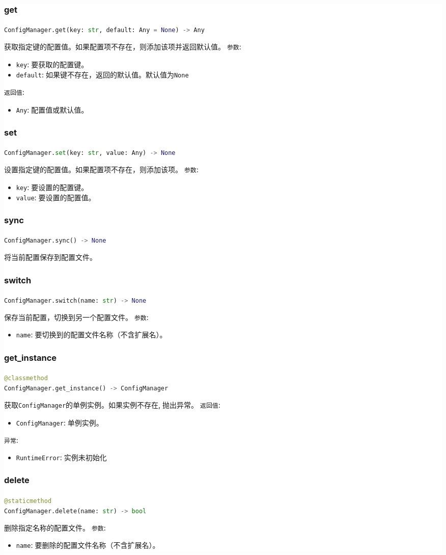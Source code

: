 ### get
```python :no-line-numbers
ConfigManager.get(key: str, default: Any = None) -> Any
```
获取指定键的配置值。如果配置项不存在，则添加该项并返回默认值。
`参数`:
- `key`: 要获取的配置键。
- `default`: 如果键不存在，返回的默认值。默认值为`None`

`返回值`:
- `Any`: 配置值或默认值。

### set
```python :no-line-numbers
ConfigManager.set(key: str, value: Any) -> None
```
设置指定键的配置值。如果配置项不存在，则添加该项。
`参数`:
- `key`: 要设置的配置键。
- `value`: 要设置的配置值。

### sync
```python :no-line-numbers
ConfigManager.sync() -> None
```
将当前配置保存到配置文件。

### switch
```python :no-line-numbers
ConfigManager.switch(name: str) -> None
```
保存当前配置，切换到另一个配置文件。
`参数`:
- `name`: 要切换到的配置文件名称（不含扩展名）。

### get_instance
```python :no-line-numbers
@classmethod
ConfigManager.get_instance() -> ConfigManager
```
获取`ConfigManager`的单例实例。如果实例不存在, 抛出异常。
`返回值`:
- `ConfigManager`: 单例实例。

`异常`:
- `RuntimeError`: 实例未初始化

### delete
```python :no-line-numbers
@staticmethod
ConfigManager.delete(name: str) -> bool
```
删除指定名称的配置文件。
`参数`:
- `name`: 要删除的配置文件名称（不含扩展名）。
